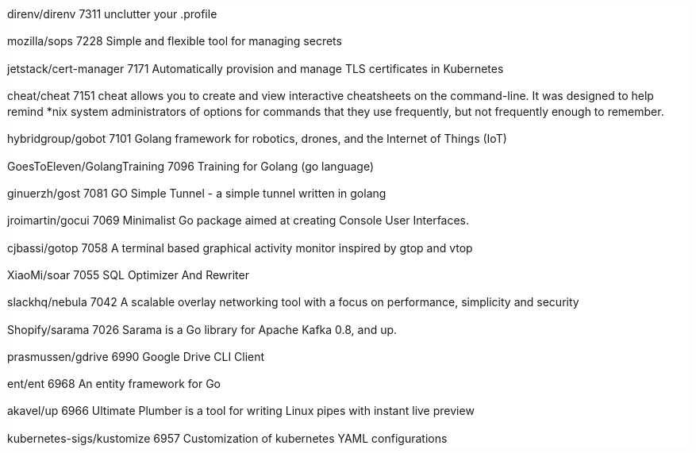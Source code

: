 
direnv/direnv                              7311
unclutter your .profile


mozilla/sops                               7228
Simple and flexible tool for managing secrets


jetstack/cert-manager                      7171
Automatically provision and manage TLS certificates in Kubernetes


cheat/cheat                                7151
cheat allows you to create and view interactive cheatsheets on the command-line. It was designed to help remind *nix system administrators of options for commands that they use frequently, but not frequently enough to remember.


hybridgroup/gobot                          7101
Golang framework for robotics, drones, and the Internet of Things (IoT)


GoesToEleven/GolangTraining                7096
Training for Golang (go language)


ginuerzh/gost                              7081
GO Simple Tunnel - a simple tunnel written in golang


jroimartin/gocui                           7069
Minimalist Go package aimed at creating Console User Interfaces.


cjbassi/gotop                              7058
A terminal based graphical activity monitor inspired by gtop and vtop


XiaoMi/soar                                7055
SQL Optimizer And Rewriter


slackhq/nebula                             7042
A scalable overlay networking tool with a focus on performance, simplicity and security


Shopify/sarama                             7026
Sarama is a Go library for Apache Kafka 0.8, and up.


prasmussen/gdrive                          6990
Google Drive CLI Client


ent/ent                                    6968
An entity framework for Go


akavel/up                                  6966
Ultimate Plumber is a tool for writing Linux pipes with instant live preview


kubernetes-sigs/kustomize                  6957
Customization of kubernetes YAML configurations
